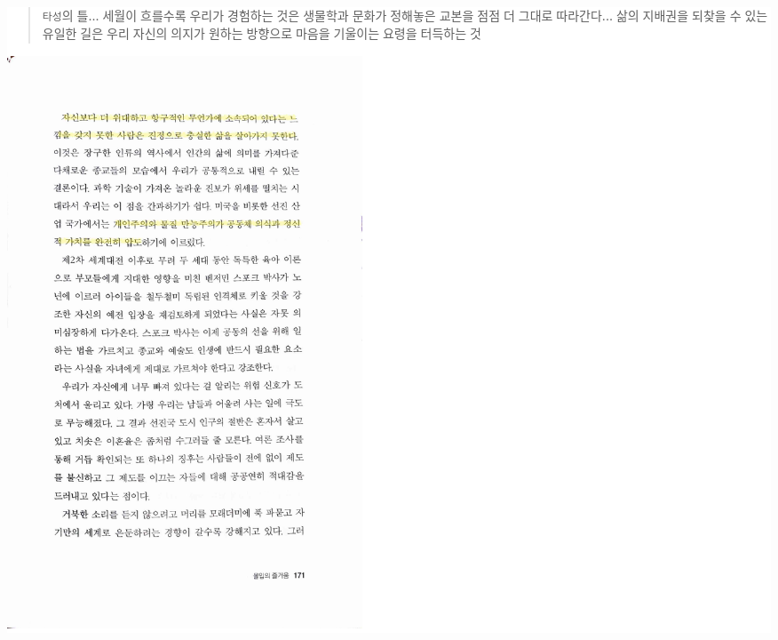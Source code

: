> `타성`의 틀... 세월이 흐를수록 우리가 경험하는 것은 생물학과 문화가 정해놓은 교본을 점점 더 그대로 따라간다... 삶의 지배권을 되찾을 수 있는 유일한 길은 우리 자신의 의지가 원하는 방향으로 마음을 기울이는 요령을 터득하는 것

<img src="finding_flow/11.jpg" width="400"/>
